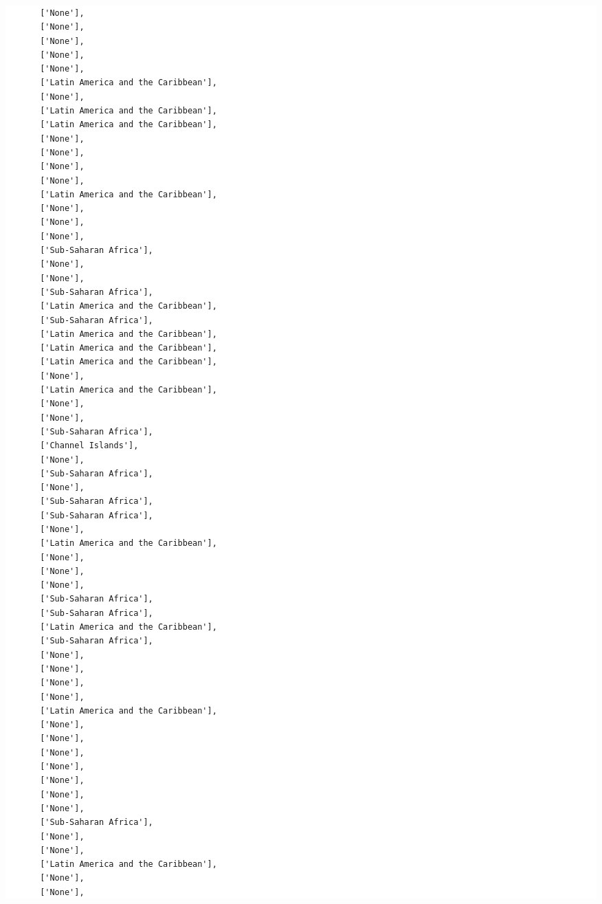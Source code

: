            ['None'],
           ['None'],
           ['None'],
           ['None'],
           ['None'],
           ['Latin America and the Caribbean'],
           ['None'],
           ['Latin America and the Caribbean'],
           ['Latin America and the Caribbean'],
           ['None'],
           ['None'],
           ['None'],
           ['None'],
           ['Latin America and the Caribbean'],
           ['None'],
           ['None'],
           ['None'],
           ['Sub-Saharan Africa'],
           ['None'],
           ['None'],
           ['Sub-Saharan Africa'],
           ['Latin America and the Caribbean'],
           ['Sub-Saharan Africa'],
           ['Latin America and the Caribbean'],
           ['Latin America and the Caribbean'],
           ['Latin America and the Caribbean'],
           ['None'],
           ['Latin America and the Caribbean'],
           ['None'],
           ['None'],
           ['Sub-Saharan Africa'],
           ['Channel Islands'],
           ['None'],
           ['Sub-Saharan Africa'],
           ['None'],
           ['Sub-Saharan Africa'],
           ['Sub-Saharan Africa'],
           ['None'],
           ['Latin America and the Caribbean'],
           ['None'],
           ['None'],
           ['None'],
           ['Sub-Saharan Africa'],
           ['Sub-Saharan Africa'],
           ['Latin America and the Caribbean'],
           ['Sub-Saharan Africa'],
           ['None'],
           ['None'],
           ['None'],
           ['None'],
           ['Latin America and the Caribbean'],
           ['None'],
           ['None'],
           ['None'],
           ['None'],
           ['None'],
           ['None'],
           ['None'],
           ['Sub-Saharan Africa'],
           ['None'],
           ['None'],
           ['Latin America and the Caribbean'],
           ['None'],
           ['None'],